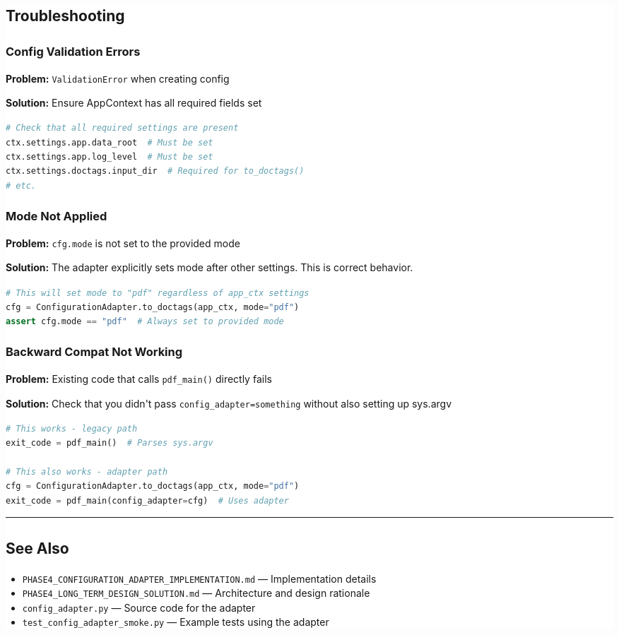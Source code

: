 
## Troubleshooting

### Config Validation Errors

**Problem:** `ValidationError` when creating config

**Solution:** Ensure AppContext has all required fields set

```python
# Check that all required settings are present
ctx.settings.app.data_root  # Must be set
ctx.settings.app.log_level  # Must be set
ctx.settings.doctags.input_dir  # Required for to_doctags()
# etc.
```

### Mode Not Applied

**Problem:** `cfg.mode` is not set to the provided mode

**Solution:** The adapter explicitly sets mode after other settings. This is correct behavior.

```python
# This will set mode to "pdf" regardless of app_ctx settings
cfg = ConfigurationAdapter.to_doctags(app_ctx, mode="pdf")
assert cfg.mode == "pdf"  # Always set to provided mode
```

### Backward Compat Not Working

**Problem:** Existing code that calls `pdf_main()` directly fails

**Solution:** Check that you didn't pass `config_adapter=something` without also setting up sys.argv

```python
# This works - legacy path
exit_code = pdf_main()  # Parses sys.argv

# This also works - adapter path
cfg = ConfigurationAdapter.to_doctags(app_ctx, mode="pdf")
exit_code = pdf_main(config_adapter=cfg)  # Uses adapter
```

---

## See Also

- `PHASE4_CONFIGURATION_ADAPTER_IMPLEMENTATION.md` — Implementation details
- `PHASE4_LONG_TERM_DESIGN_SOLUTION.md` — Architecture and design rationale
- `config_adapter.py` — Source code for the adapter
- `test_config_adapter_smoke.py` — Example tests using the adapter
